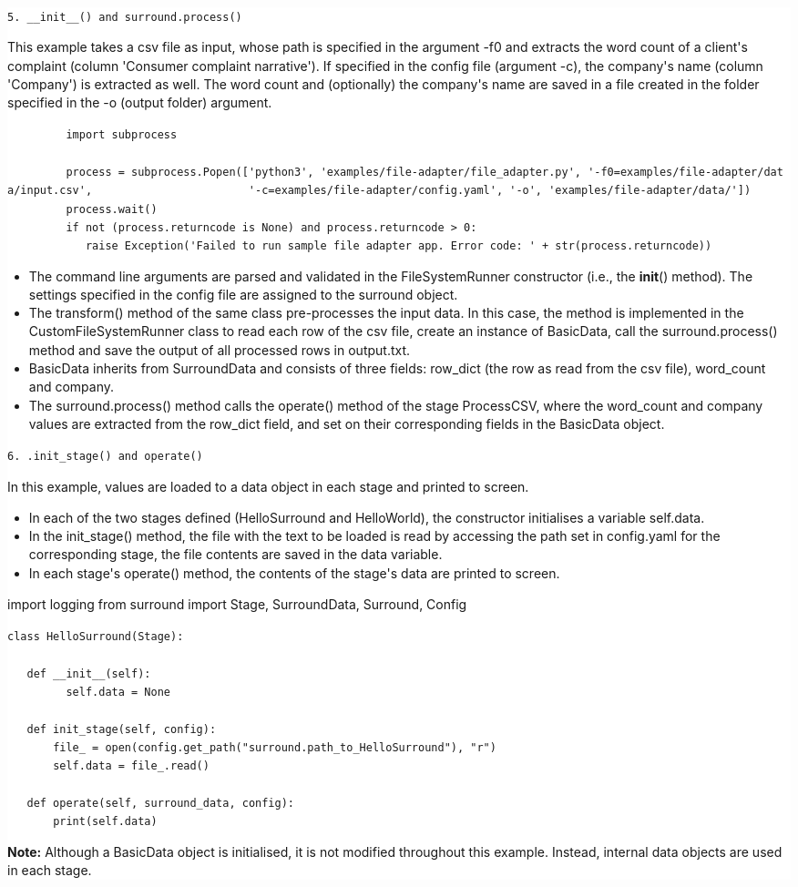 `5. __init__() and surround.process()`

This example takes a csv file as input, whose path is specified in the argument -f0 and extracts the word count of a client's complaint (column 'Consumer complaint narrative'). If specified in the config file (argument -c), the company's name (column 'Company') is extracted as well. The word count and (optionally) the company's name are saved in a file created in the folder specified in the -o (output folder) argument.

             import subprocess

             process = subprocess.Popen(['python3', 'examples/file-adapter/file_adapter.py', '-f0=examples/file-adapter/data/input.csv',                        '-c=examples/file-adapter/config.yaml', '-o', 'examples/file-adapter/data/'])
             process.wait()
             if not (process.returncode is None) and process.returncode > 0:
                raise Exception('Failed to run sample file adapter app. Error code: ' + str(process.returncode))


- The command line arguments are parsed and validated in the FileSystemRunner constructor (i.e., the __init__() method). The settings specified in the config file are assigned to the surround object.
- The transform() method of the same class pre-processes the input data. In this case, the method is implemented in the CustomFileSystemRunner class to read each row of the csv file, create an instance of BasicData, call the surround.process() method and save the output of all processed rows in output.txt.
- BasicData inherits from SurroundData and consists of three fields: row_dict (the row as read from the csv file), word_count and company.
- The surround.process() method calls the operate() method of the stage ProcessCSV, where the word_count and company values are extracted from the row_dict field, and set on their corresponding fields in the BasicData object.


`6. .init_stage() and operate()`

In this example, values are loaded to a data object in each stage and printed to screen.

- In each of the two stages defined (HelloSurround and HelloWorld), the constructor initialises a variable self.data.
- In the init_stage() method, the file with the text to be loaded is read by accessing the path set in config.yaml for the corresponding stage, the file contents are saved in the data variable.
- In each stage's operate() method, the contents of the stage's data are printed to screen.

import logging
from surround import Stage, SurroundData, Surround, Config

    class HelloSurround(Stage):

       def __init__(self):
             self.data = None

       def init_stage(self, config):
           file_ = open(config.get_path("surround.path_to_HelloSurround"), "r")
           self.data = file_.read()

       def operate(self, surround_data, config):
           print(self.data)

**Note:** Although a BasicData object is initialised, it is not modified throughout this example. Instead, internal data objects are used in each stage.

